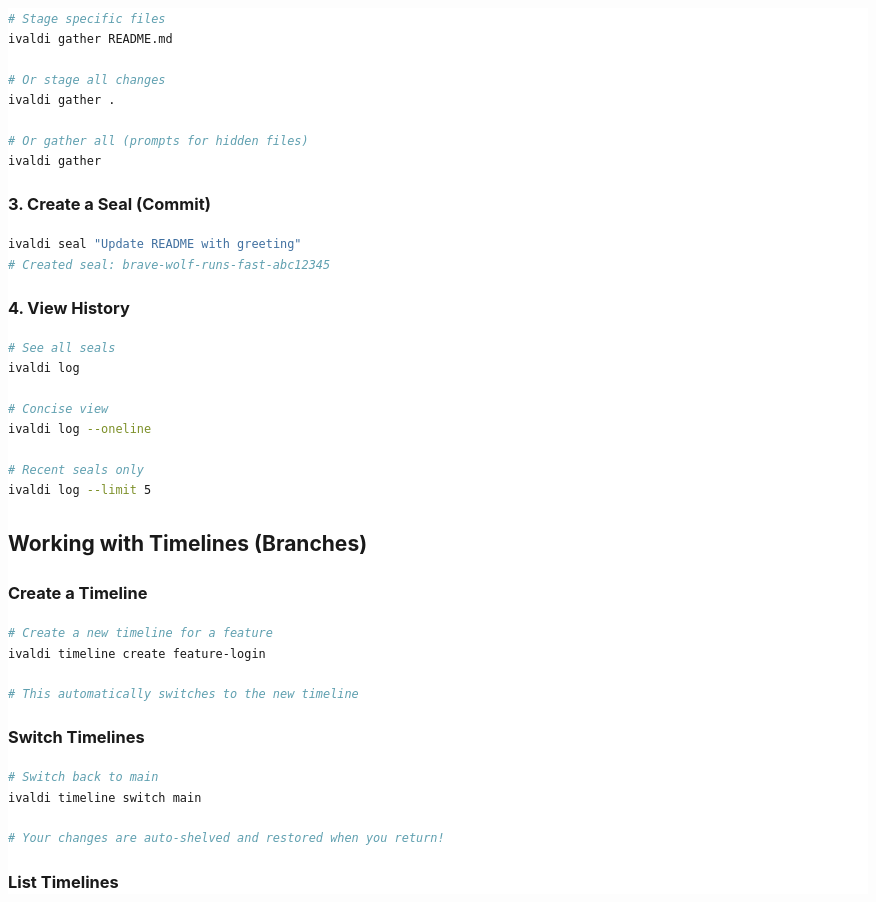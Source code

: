 ```bash
# Stage specific files
ivaldi gather README.md

# Or stage all changes
ivaldi gather .

# Or gather all (prompts for hidden files)
ivaldi gather
```

### 3. Create a Seal (Commit)

```bash
ivaldi seal "Update README with greeting"
# Created seal: brave-wolf-runs-fast-abc12345
```

### 4. View History

```bash
# See all seals
ivaldi log

# Concise view
ivaldi log --oneline

# Recent seals only
ivaldi log --limit 5
```

## Working with Timelines (Branches)

### Create a Timeline

```bash
# Create a new timeline for a feature
ivaldi timeline create feature-login

# This automatically switches to the new timeline
```

### Switch Timelines

```bash
# Switch back to main
ivaldi timeline switch main

# Your changes are auto-shelved and restored when you return!
```

### List Timelines
